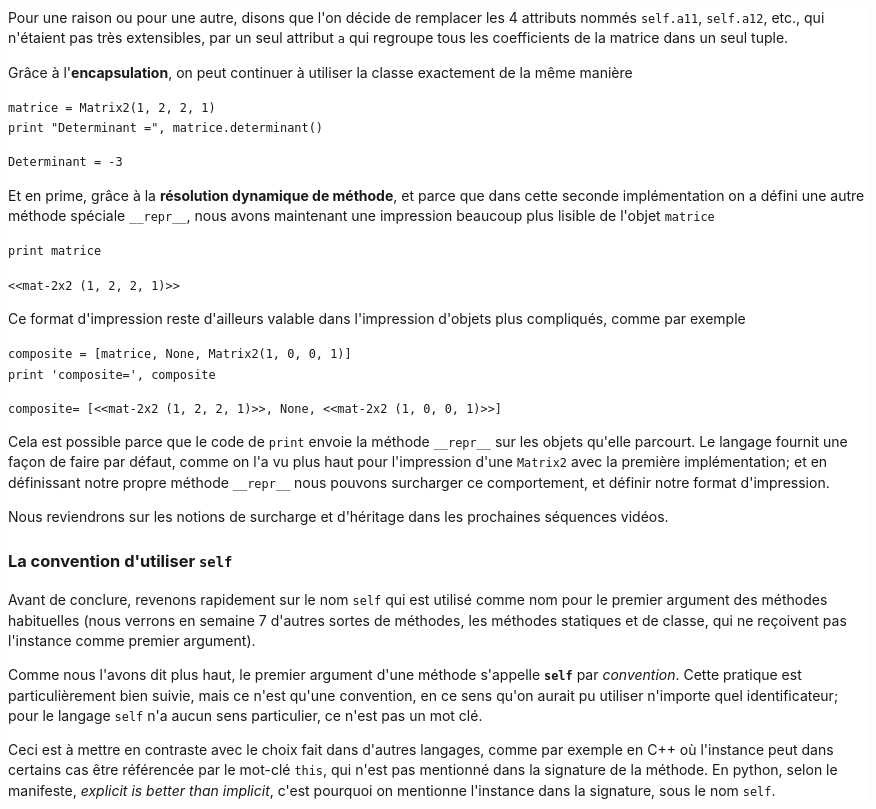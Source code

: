 Pour une raison ou pour une autre, disons que l'on décide de remplacer les 4 attributs nommés `self.a11`, `self.a12`, etc., qui n'étaient pas très extensibles, par un seul attribut `a` qui regroupe tous les coefficients de la matrice dans un seul tuple.

Grâce à l'**encapsulation**, on peut continuer à utiliser la classe exactement de la même manière


```
matrice = Matrix2(1, 2, 2, 1)
print "Determinant =", matrice.determinant()
```

    Determinant = -3


Et en prime, grâce à la **résolution dynamique de méthode**, et parce que dans cette seconde implémentation on a défini une autre méthode spéciale `__repr__`, nous avons maintenant une impression beaucoup plus lisible de l'objet `matrice`


```
print matrice
```

    <<mat-2x2 (1, 2, 2, 1)>>


Ce format d'impression reste d'ailleurs valable dans l'impression d'objets plus compliqués, comme par exemple


```
composite = [matrice, None, Matrix2(1, 0, 0, 1)]
print 'composite=', composite
```

    composite= [<<mat-2x2 (1, 2, 2, 1)>>, None, <<mat-2x2 (1, 0, 0, 1)>>]


Cela est possible parce que le code de `print` envoie la méthode `__repr__` sur les objets qu'elle parcourt. Le langage fournit une façon de faire par défaut, comme on l'a vu plus haut pour l'impression d'une `Matrix2` avec la première implémentation; et en définissant notre propre méthode `__repr__` nous pouvons surcharger ce comportement, et définir notre format d'impression.

Nous reviendrons sur les notions de surcharge et d'héritage dans les prochaines séquences vidéos.

### La convention d'utiliser `self`

Avant de conclure, revenons rapidement sur le nom `self` qui est utilisé comme nom pour le premier argument des méthodes habituelles (nous verrons en semaine 7 d'autres sortes de méthodes, les méthodes statiques et de classe, qui ne reçoivent pas l'instance comme premier argument).

Comme nous l'avons dit plus haut, le premier argument d'une méthode s'appelle **`self`** par *convention*. Cette pratique est particulièrement bien suivie, mais ce n'est qu'une convention, en ce sens qu'on aurait pu utiliser n'importe quel identificateur; pour le langage `self` n'a aucun sens particulier, ce n'est pas un mot clé.

Ceci est à mettre en contraste avec le choix fait dans d'autres langages, comme par exemple en C++ où l'instance peut dans certains cas être référencée par le mot-clé `this`, qui n'est pas mentionné dans la signature de la méthode. En python, selon le manifeste, *explicit is better than implicit*, c'est pourquoi on mentionne l'instance dans la signature, sous le nom `self`.
